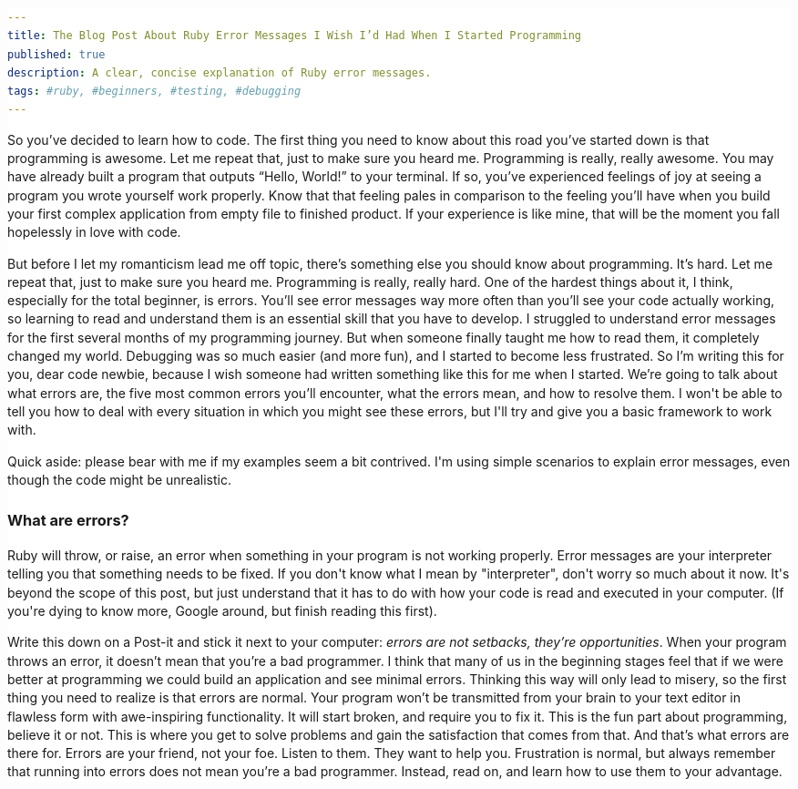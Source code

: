 ```yaml
---
title: The Blog Post About Ruby Error Messages I Wish I’d Had When I Started Programming
published: true
description: A clear, concise explanation of Ruby error messages.
tags: #ruby, #beginners, #testing, #debugging
---
```


So you’ve decided to learn how to code. The first thing you need to know about this road you’ve started down is that programming is awesome. Let me repeat that, just to make sure you heard me. Programming is really, really awesome. You may have already built a program that outputs “Hello, World!” to your terminal. If so, you’ve experienced feelings of joy at seeing a program you wrote yourself work properly. Know that that feeling pales in comparison to the feeling you’ll have when you build your first complex application from empty file to finished product. If your experience is like mine, that will be the moment you fall hopelessly in love with code.

But before I let my romanticism lead me off topic, there’s something else you should know about programming. It’s hard. Let me repeat that, just to make sure you heard me. Programming is really, really hard. One of the hardest things about it, I think, especially for the total beginner, is errors. You’ll see error messages way more often than you’ll see your code actually working, so learning to read and understand them is an essential skill that you have to develop. I struggled to understand error messages for the first several months of my programming journey. But when someone finally taught me how to read them, it completely changed my world. Debugging was so much easier (and more fun), and I started to become less frustrated. So I’m writing this for you, dear code newbie, because I wish someone had written something like this for me when I started. We’re going to talk about what errors are, the five most common errors you’ll encounter, what the errors mean, and how to resolve them. I won't be able to tell you how to deal with every situation in which you might see these errors, but I'll try and give you a basic framework to work with.

Quick aside: please bear with me if my examples seem a bit contrived. I'm using simple scenarios to explain error messages, even though the code might be unrealistic.

### What are errors?

Ruby will throw, or raise, an error when something in your program is not working properly. Error messages are your interpreter telling you that something needs to be fixed. If you don't know what I mean by "interpreter", don't worry so much about it now. It's beyond the scope of this post, but just understand that it has to do with how your code is read and executed in your computer. (If you're dying to know more, Google around, but finish reading this first).

Write this down on a Post-it and stick it next to your computer: _errors are not setbacks, they’re opportunities_. When your program throws an error, it doesn’t mean that you’re a bad programmer. I think that many of us in the beginning stages feel that if we were better at programming we could build an application and see minimal errors. Thinking this way will only lead to misery, so the first thing you need to realize is that errors are normal. Your program won’t be transmitted from your brain to your text editor in flawless form with awe-inspiring functionality. It will start broken, and require you to fix it. This is the fun part about programming, believe it or not. This is where you get to solve problems and gain the satisfaction that comes from that. And that’s what errors are there for. Errors are your friend, not your foe. Listen to them. They want to help you. Frustration is normal, but always remember that running into errors does not mean you’re a bad programmer. Instead, read on, and learn how to use them to your advantage.
